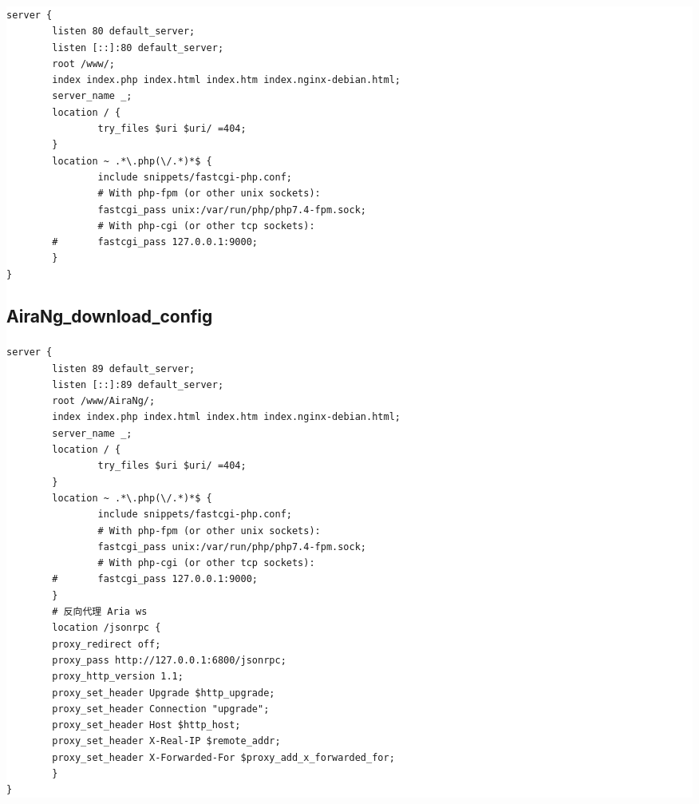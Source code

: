 ```shell
server {
        listen 80 default_server;
        listen [::]:80 default_server;
        root /www/;
        index index.php index.html index.htm index.nginx-debian.html;
        server_name _;
        location / {
                try_files $uri $uri/ =404;
        }
        location ~ .*\.php(\/.*)*$ {
                include snippets/fastcgi-php.conf;
                # With php-fpm (or other unix sockets):
                fastcgi_pass unix:/var/run/php/php7.4-fpm.sock;
                # With php-cgi (or other tcp sockets):
        #       fastcgi_pass 127.0.0.1:9000;
        }
}
```

## AiraNg_download_config

```
server {
        listen 89 default_server;
        listen [::]:89 default_server;
        root /www/AiraNg/;
        index index.php index.html index.htm index.nginx-debian.html;
        server_name _;
        location / {
                try_files $uri $uri/ =404;
        }
        location ~ .*\.php(\/.*)*$ {
                include snippets/fastcgi-php.conf;
                # With php-fpm (or other unix sockets):
                fastcgi_pass unix:/var/run/php/php7.4-fpm.sock;
                # With php-cgi (or other tcp sockets):
        #       fastcgi_pass 127.0.0.1:9000;
        }
        # 反向代理 Aria ws
        location /jsonrpc {
        proxy_redirect off;
        proxy_pass http://127.0.0.1:6800/jsonrpc;
        proxy_http_version 1.1;
        proxy_set_header Upgrade $http_upgrade;
        proxy_set_header Connection "upgrade";
        proxy_set_header Host $http_host;
        proxy_set_header X-Real-IP $remote_addr;
        proxy_set_header X-Forwarded-For $proxy_add_x_forwarded_for;
        }
}
```
